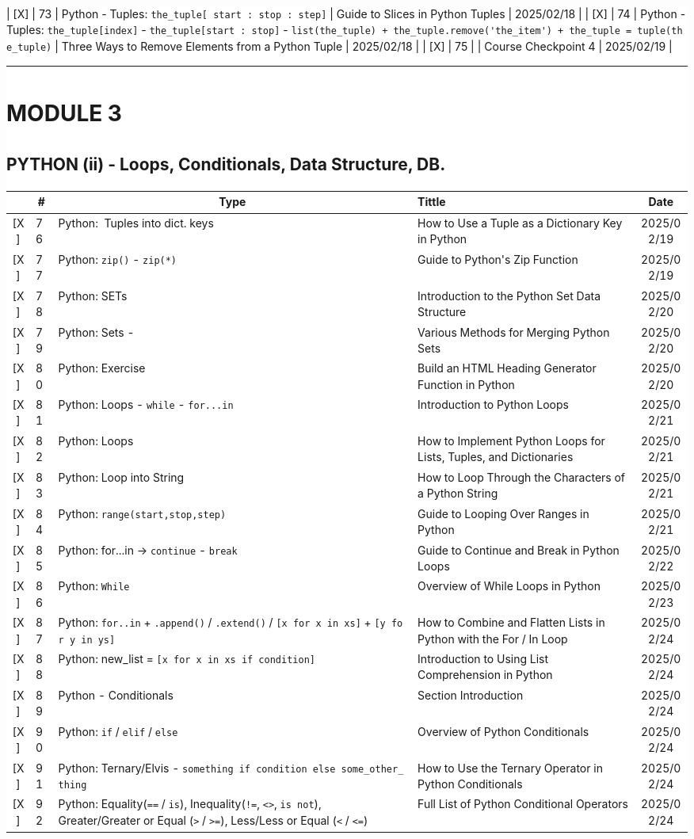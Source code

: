 | [X] | 73  | Python - Tuples: `the_tuple[ start : stop : step]`                                                                                                                                                                                    | Guide to Slices in Python Tuples                                                            | 2025/02/18 |
| [X] | 74  | Python - Tuples: `the_tuple[index]` - `the_tuple[start : stop]` - `list(the_tuple) + the_tuple.remove('the_item') + the_tuple = tuple(the_tuple)`                                                                                     | Three Ways to Remove Elements from a Python Tuple                                           | 2025/02/18 |
| [X] | 75  |                                                                                                                                                                                                                                       | Course Checkpoint 4                                                                         | 2025/02/19 |

***

# MODULE 3

## PYTHON (ii) - Loops, Conditionals, Data Structure, DB.

|     | #   | Type                                                                                                                                    | Tittle                                                                         | Date       |
|:---:| --- | --------------------------------------------------------------------------------------------------------------------------------------- |:------------------------------------------------------------------------------ |:----------:|
| [X] | 76  | Python:  Tuples into dict. keys                                                                                                         | How to Use a Tuple as a Dictionary Key in Python                               | 2025/02/19 |
| [X] | 77  | Python: `zip()` - `zip(*)`                                                                                                              | Guide to Python's Zip Function                                                 | 2025/02/19 |
| [X] | 78  | Python: SETs                                                                                                                            | Introduction to the Python Set Data Structure                                  | 2025/02/20 |
| [X] | 79  | Python: Sets -                                                                                                                          | Various Methods for Merging Python Sets                                        | 2025/02/20 |
| [X] | 80  | Python: Exercise                                                                                                                        | Build an HTML Heading Generator Function in Python                             | 2025/02/20 |
| [X] | 81  | Python: Loops - `while` - `for...in`                                                                                                    | Introduction to Python Loops                                                   | 2025/02/21 |
| [X] | 82  | Python: Loops                                                                                                                           | How to Implement Python Loops for Lists, Tuples, and Dictionaries              | 2025/02/21 |
| [X] | 83  | Python: Loop into String                                                                                                                | How to Loop Through the Characters of a Python String                          | 2025/02/21 |
| [X] | 84  | Python: `range(start,stop,step)`                                                                                                        | Guide to Looping Over Ranges in Python                                         | 2025/02/21 |
| [X] | 85  | Python: for...in -> `continue` - `break`                                                                                                | Guide to Continue and Break in Python Loops                                    | 2025/02/22 |
| [X] | 86  | Python: `While`                                                                                                                         | Overview of While Loops in Python                                              | 2025/02/23 |
| [X] | 87  | Python: `for..in` + `.append()` / `.extend()` / `[x for x in xs]` + `[y for y in ys]`                                                   | How to Combine and Flatten Lists in Python with the For / In Loop              | 2025/02/24 |
| [X] | 88  | Python: new_list = `[x for x in xs if condition]`                                                                                       | Introduction to Using List Comprehension in Python                             | 2025/02/24 |
| [X] | 89  | Python - Conditionals                                                                                                                   | Section Introduction                                                           | 2025/02/24 |
| [X] | 90  | Python: `if` / `elif` / `else`                                                                                                          | Overview of Python Conditionals                                                | 2025/02/24 |
| [X] | 91  | Python: Ternary/Elvis - `something if condition else some_other_thing`                                                                  | How to Use the Ternary Operator in Python Conditionals                         | 2025/02/24 |
| [X] | 92  | Python: Equality(`==` / `is`), Inequality(`!=`, `<>`, `is not`), Greater/Greater or Equal (`>` / `>=`), Less/Less or Equal (`<` / `<=`) | Full List of Python Conditional Operators                                      | 2025/02/24 |